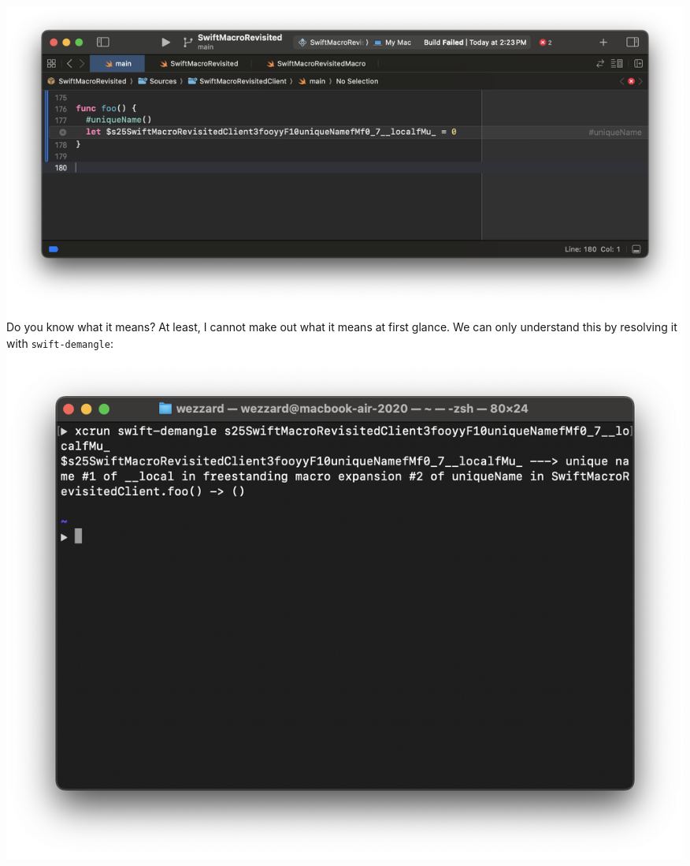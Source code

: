 ![makeUniqueName Generates Unreadable Names](make-unique-name-result.png "makeUniqueName generates unreadable names.")

Do you know what it means? At least, I cannot make out what it means at
first glance. We can only understand this by resolving it with
`swift-demangle`:

![Result from swift-demangle For makeUniqueName Generated Names](result-from-swift-demangle-for-make-unqiue-name-generated-names.png "Result from swift-demangle for makeUniqueName generated names.")
